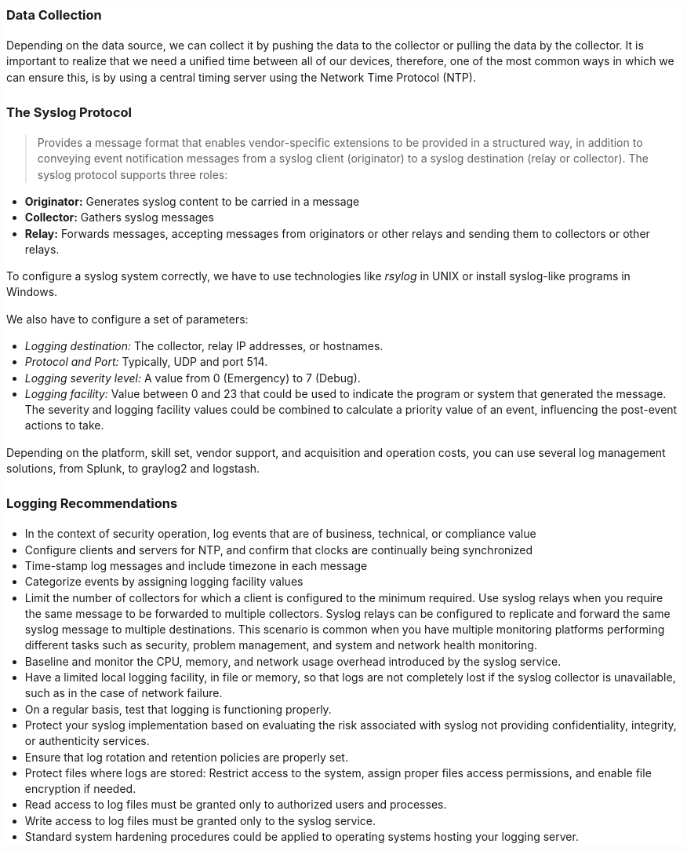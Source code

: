 ### Data Collection

Depending on the data source, we can collect it by pushing the data to the collector or pulling the data by the collector.
It is important to realize that we need a unified time between all of our devices, therefore, one of the most common ways in which we can ensure this, is by using a central timing server using the Network Time Protocol (NTP).

### The Syslog Protocol

> Provides a message format that enables vendor-specific extensions to be provided in a structured way, in addition to conveying event notification messages from a syslog client (originator) to a syslog destination (relay or collector). 
The syslog protocol supports three roles:

* **Originator:** Generates syslog content to be carried in a message
* **Collector:** Gathers syslog messages
* **Relay:** Forwards messages, accepting messages from originators or other relays and sending them to collectors or other relays.

To configure a syslog system correctly, we have to use technologies like *rsylog* in UNIX or install syslog-like programs in Windows.

We also have to configure a set of parameters:

* *Logging destination:* The collector, relay IP addresses, or hostnames.
* *Protocol and Port:* Typically, UDP and port 514.
* *Logging severity level:* A value from 0 (Emergency) to 7 (Debug).
* *Logging facility:* Value between 0 and 23 that could be used to indicate the program or system that generated the message. The severity and logging facility values could be combined to calculate a priority value of an event, influencing the post-event actions to take.

Depending on the platform, skill set, vendor support, and acquisition and operation costs, you can use several log management solutions, from Splunk, to graylog2 and logstash.

### Logging Recommendations

* In the context of security operation, log events that are of business, technical, or compliance value
* Configure clients and servers for NTP, and confirm that clocks are continually being synchronized
* Time-stamp log messages and include timezone in each message
* Categorize events by assigning logging facility values
* Limit the number of collectors for which a client is configured to the minimum required. Use syslog relays when you require the same message to be forwarded to multiple collectors. Syslog relays can be configured to replicate and forward the same syslog message to multiple destinations. This scenario is common when you have multiple monitoring platforms performing different tasks such as security, problem management, and system and network health monitoring. 
* Baseline and monitor the CPU, memory, and network usage overhead introduced by the syslog service.
* Have a limited local logging facility, in file or memory, so that logs are not completely lost if the syslog collector is unavailable, such as in the case of network failure.
* On a regular basis, test that logging is functioning properly. 
* Protect your syslog implementation based on evaluating the risk associated with syslog not providing confidentiality, integrity, or authenticity services. 
* Ensure that log rotation and retention policies are properly set. 
* Protect files where logs are stored: Restrict access to the system, assign proper files access permissions, and enable file encryption if needed. 
* Read access to log files must be granted only to authorized users and processes. 
* Write access to log files must be granted only to the syslog service. 
* Standard system hardening procedures could be applied to operating systems hosting your logging server.
